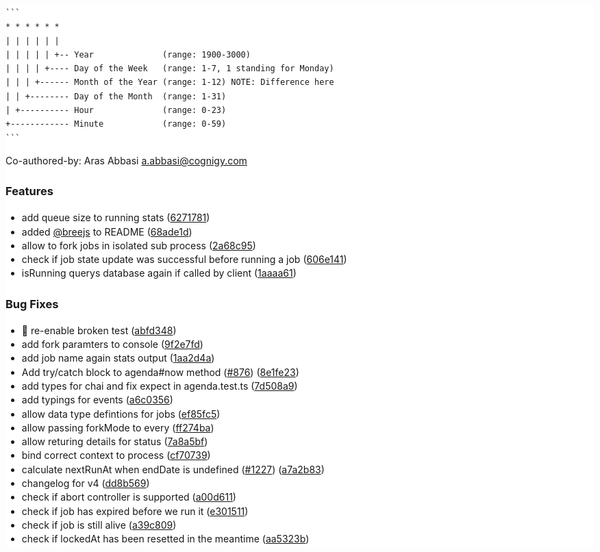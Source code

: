     ```
    * * * * * *
    | | | | | |
    | | | | | +-- Year              (range: 1900-3000)
    | | | | +---- Day of the Week   (range: 1-7, 1 standing for Monday)
    | | | +------ Month of the Year (range: 1-12) NOTE: Difference here
    | | +-------- Day of the Month  (range: 1-31)
    | +---------- Hour              (range: 0-23)
    +------------ Minute            (range: 0-59)
    ```

Co-authored-by: Aras Abbasi <a.abbasi@cognigy.com>

### Features

* add queue size to running stats ([6271781](https://github.com/hokify/agenda/commit/6271781ea564d2d7d58b58b21c4bbc84ac793df1))
* added [@breejs](https://github.com/breejs) to README ([68ade1d](https://github.com/hokify/agenda/commit/68ade1daa07fa2045e7fbd1be5260b7b43094234))
* allow to fork jobs in isolated sub process ([2a68c95](https://github.com/hokify/agenda/commit/2a68c9574e888b8b91196f6b237d901d944340a4))
* check if job state update was successful before running a job ([606e141](https://github.com/hokify/agenda/commit/606e1413ec939d1e368db4a1af67c86d867b48d5))
* isRunning querys database again if called by client ([1aaaa61](https://github.com/hokify/agenda/commit/1aaaa61f0a009563a84cb81036427c187076f190))


### Bug Fixes

* 🐛 re-enable broken test ([abfd348](https://github.com/hokify/agenda/commit/abfd348a8f1a1edccf255bbeab9dc3ff6f4e87f8))
* add fork paramters to console ([9f2e7fd](https://github.com/hokify/agenda/commit/9f2e7fd5351dd42a060059fcb03234afb1dd9d8a))
* add job name again stats output ([1aa2d4a](https://github.com/hokify/agenda/commit/1aa2d4a916ea3a1b0f573e935f435f7ebcf31cb1))
* Add try/catch block to agenda#now method ([#876](https://github.com/hokify/agenda/issues/876)) ([8e1fe23](https://github.com/hokify/agenda/commit/8e1fe2336638401f94fdc9ff497b0aec6fb422c4))
* add types for chai and fix expect in agenda.test.ts ([7d508a9](https://github.com/hokify/agenda/commit/7d508a91219be5a668ce346a277c922a6538128d))
* add typings for events ([a6c0356](https://github.com/hokify/agenda/commit/a6c0356964eee103299bbee4f8ec3d0f40f5129d))
* allow data type defintions for jobs ([ef85fc5](https://github.com/hokify/agenda/commit/ef85fc5ab8438539c009e964047a9bc60b984fb6))
* allow passing forkMode to every ([ff274ba](https://github.com/hokify/agenda/commit/ff274babb98ed859625986a174bcc27d36346820))
* allow returing details for status ([7a8a5bf](https://github.com/hokify/agenda/commit/7a8a5bf87266eacd84f0e6b5fd1457a7a6b99def))
* bind correct context to process ([cf70739](https://github.com/hokify/agenda/commit/cf707396707b36d293eb99a79fbc618b75a54900))
* calculate nextRunAt when endDate is undefined ([#1227](https://github.com/hokify/agenda/issues/1227)) ([a7a2b83](https://github.com/hokify/agenda/commit/a7a2b832bad2667e81a2091ee14fd32e0094f118))
* changelog for v4 ([dd8b569](https://github.com/hokify/agenda/commit/dd8b569cf8df753d29b6913d6bc8d45403355860))
* check if abort controller is supported ([a00d611](https://github.com/hokify/agenda/commit/a00d611839e69318fe5e71cfa600a344c3dc6746))
* check if job has expired before we run it ([e301511](https://github.com/hokify/agenda/commit/e3015112ad1eb3d4852bae6686494e1316f02267))
* check if job is still alive ([a39c809](https://github.com/hokify/agenda/commit/a39c809b9efff79696b5d7c6f15b726df62dbbe9))
* check if lockedAt has been resetted in the meantime ([aa5323b](https://github.com/hokify/agenda/commit/aa5323b5669453761e8a1ddd146df828e6b2b410))